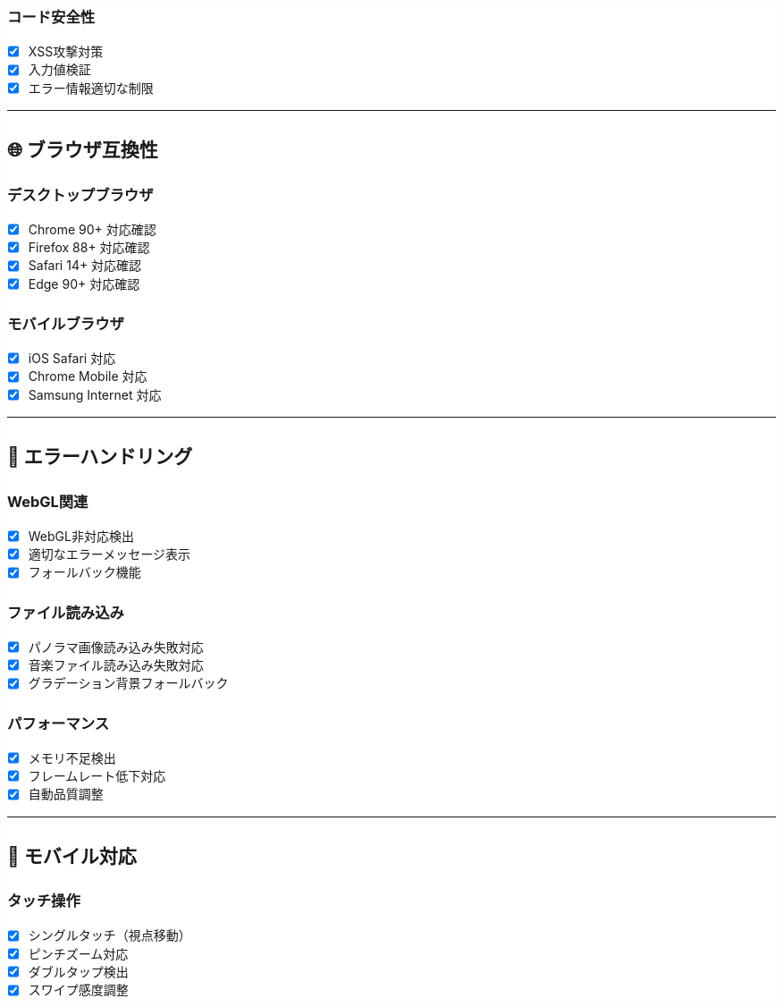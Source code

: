 ### コード安全性
- [x] XSS攻撃対策
- [x] 入力値検証
- [x] エラー情報適切な制限

---

## 🌐 ブラウザ互換性

### デスクトップブラウザ
- [x] Chrome 90+ 対応確認
- [x] Firefox 88+ 対応確認
- [x] Safari 14+ 対応確認
- [x] Edge 90+ 対応確認

### モバイルブラウザ
- [x] iOS Safari 対応
- [x] Chrome Mobile 対応
- [x] Samsung Internet 対応

---

## 🚨 エラーハンドリング

### WebGL関連
- [x] WebGL非対応検出
- [x] 適切なエラーメッセージ表示
- [x] フォールバック機能

### ファイル読み込み
- [x] パノラマ画像読み込み失敗対応
- [x] 音楽ファイル読み込み失敗対応
- [x] グラデーション背景フォールバック

### パフォーマンス
- [x] メモリ不足検出
- [x] フレームレート低下対応
- [x] 自動品質調整

---

## 📱 モバイル対応

### タッチ操作
- [x] シングルタッチ（視点移動）
- [x] ピンチズーム対応
- [x] ダブルタップ検出
- [x] スワイプ感度調整
